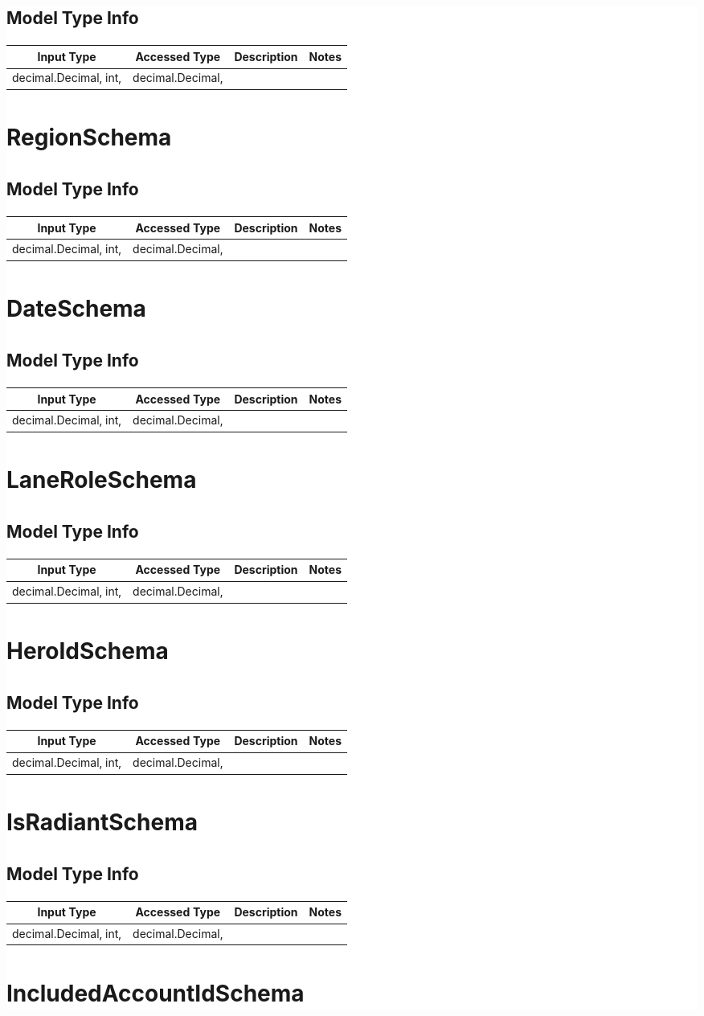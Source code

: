 ## Model Type Info
Input Type | Accessed Type | Description | Notes
------------ | ------------- | ------------- | -------------
decimal.Decimal, int,  | decimal.Decimal,  |  | 

# RegionSchema

## Model Type Info
Input Type | Accessed Type | Description | Notes
------------ | ------------- | ------------- | -------------
decimal.Decimal, int,  | decimal.Decimal,  |  | 

# DateSchema

## Model Type Info
Input Type | Accessed Type | Description | Notes
------------ | ------------- | ------------- | -------------
decimal.Decimal, int,  | decimal.Decimal,  |  | 

# LaneRoleSchema

## Model Type Info
Input Type | Accessed Type | Description | Notes
------------ | ------------- | ------------- | -------------
decimal.Decimal, int,  | decimal.Decimal,  |  | 

# HeroIdSchema

## Model Type Info
Input Type | Accessed Type | Description | Notes
------------ | ------------- | ------------- | -------------
decimal.Decimal, int,  | decimal.Decimal,  |  | 

# IsRadiantSchema

## Model Type Info
Input Type | Accessed Type | Description | Notes
------------ | ------------- | ------------- | -------------
decimal.Decimal, int,  | decimal.Decimal,  |  | 

# IncludedAccountIdSchema
